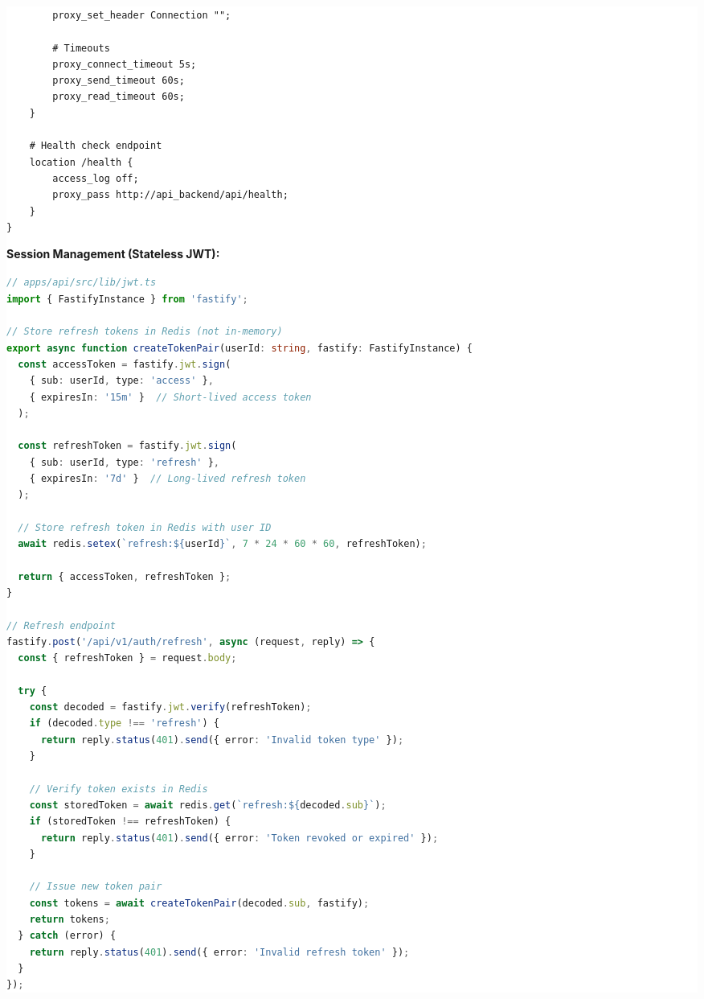 ```nginx
        proxy_set_header Connection "";

        # Timeouts
        proxy_connect_timeout 5s;
        proxy_send_timeout 60s;
        proxy_read_timeout 60s;
    }

    # Health check endpoint
    location /health {
        access_log off;
        proxy_pass http://api_backend/api/health;
    }
}
```

**Session Management (Stateless JWT):**

```typescript
// apps/api/src/lib/jwt.ts
import { FastifyInstance } from 'fastify';

// Store refresh tokens in Redis (not in-memory)
export async function createTokenPair(userId: string, fastify: FastifyInstance) {
  const accessToken = fastify.jwt.sign(
    { sub: userId, type: 'access' },
    { expiresIn: '15m' }  // Short-lived access token
  );

  const refreshToken = fastify.jwt.sign(
    { sub: userId, type: 'refresh' },
    { expiresIn: '7d' }  // Long-lived refresh token
  );

  // Store refresh token in Redis with user ID
  await redis.setex(`refresh:${userId}`, 7 * 24 * 60 * 60, refreshToken);

  return { accessToken, refreshToken };
}

// Refresh endpoint
fastify.post('/api/v1/auth/refresh', async (request, reply) => {
  const { refreshToken } = request.body;

  try {
    const decoded = fastify.jwt.verify(refreshToken);
    if (decoded.type !== 'refresh') {
      return reply.status(401).send({ error: 'Invalid token type' });
    }

    // Verify token exists in Redis
    const storedToken = await redis.get(`refresh:${decoded.sub}`);
    if (storedToken !== refreshToken) {
      return reply.status(401).send({ error: 'Token revoked or expired' });
    }

    // Issue new token pair
    const tokens = await createTokenPair(decoded.sub, fastify);
    return tokens;
  } catch (error) {
    return reply.status(401).send({ error: 'Invalid refresh token' });
  }
});
```

